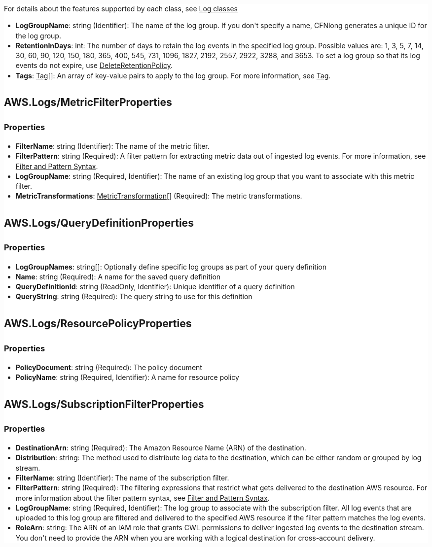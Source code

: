  For details about the features supported by each class, see [Log classes](https://docs.aws.amazon.com/AmazonCloudWatch/latest/logs/CloudWatch_Logs_Log_Classes.html)
* **LogGroupName**: string (Identifier): The name of the log group. If you don't specify a name, CFNlong generates a unique ID for the log group.
* **RetentionInDays**: int: The number of days to retain the log events in the specified log group. Possible values are: 1, 3, 5, 7, 14, 30, 60, 90, 120, 150, 180, 365, 400, 545, 731, 1096, 1827, 2192, 2557, 2922, 3288, and 3653.
 To set a log group so that its log events do not expire, use [DeleteRetentionPolicy](https://docs.aws.amazon.com/AmazonCloudWatchLogs/latest/APIReference/API_DeleteRetentionPolicy.html).
* **Tags**: [Tag](#tag)[]: An array of key-value pairs to apply to the log group.
 For more information, see [Tag](https://docs.aws.amazon.com/AWSCloudFormation/latest/UserGuide/aws-properties-resource-tags.html).

## AWS.Logs/MetricFilterProperties
### Properties
* **FilterName**: string (Identifier): The name of the metric filter.
* **FilterPattern**: string (Required): A filter pattern for extracting metric data out of ingested log events. For more information, see [Filter and Pattern Syntax](https://docs.aws.amazon.com/AmazonCloudWatch/latest/logs/FilterAndPatternSyntax.html).
* **LogGroupName**: string (Required, Identifier): The name of an existing log group that you want to associate with this metric filter.
* **MetricTransformations**: [MetricTransformation](#metrictransformation)[] (Required): The metric transformations.

## AWS.Logs/QueryDefinitionProperties
### Properties
* **LogGroupNames**: string[]: Optionally define specific log groups as part of your query definition
* **Name**: string (Required): A name for the saved query definition
* **QueryDefinitionId**: string (ReadOnly, Identifier): Unique identifier of a query definition
* **QueryString**: string (Required): The query string to use for this definition

## AWS.Logs/ResourcePolicyProperties
### Properties
* **PolicyDocument**: string (Required): The policy document
* **PolicyName**: string (Required, Identifier): A name for resource policy

## AWS.Logs/SubscriptionFilterProperties
### Properties
* **DestinationArn**: string (Required): The Amazon Resource Name (ARN) of the destination.
* **Distribution**: string: The method used to distribute log data to the destination, which can be either random or grouped by log stream.
* **FilterName**: string (Identifier): The name of the subscription filter.
* **FilterPattern**: string (Required): The filtering expressions that restrict what gets delivered to the destination AWS resource. For more information about the filter pattern syntax, see [Filter and Pattern Syntax](https://docs.aws.amazon.com/AmazonCloudWatch/latest/logs/FilterAndPatternSyntax.html).
* **LogGroupName**: string (Required, Identifier): The log group to associate with the subscription filter. All log events that are uploaded to this log group are filtered and delivered to the specified AWS resource if the filter pattern matches the log events.
* **RoleArn**: string: The ARN of an IAM role that grants CWL permissions to deliver ingested log events to the destination stream. You don't need to provide the ARN when you are working with a logical destination for cross-account delivery.
